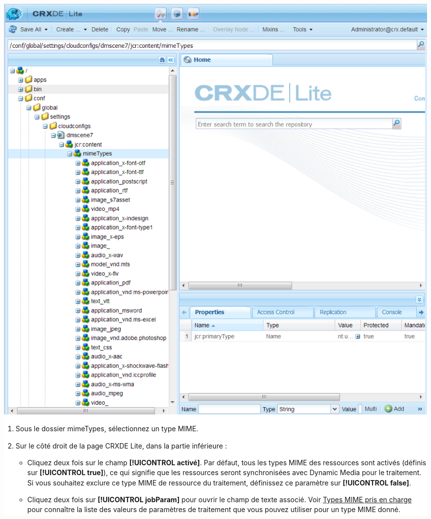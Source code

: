    ![mimetypes](assets/mimetypes.png)

1. Sous le dossier mimeTypes, sélectionnez un type MIME.
1. Sur le côté droit de la page CRXDE Lite, dans la partie inférieure :

   * Cliquez deux fois sur le champ **[!UICONTROL activé]**. Par défaut, tous les types MIME des ressources sont activés (définis sur **[!UICONTROL true]**), ce qui signifie que les ressources seront synchronisées avec Dynamic Media pour le traitement. Si vous souhaitez exclure ce type MIME de ressource du traitement, définissez ce paramètre sur **[!UICONTROL false]**.

   * Cliquez deux fois sur **[!UICONTROL jobParam]** pour ouvrir le champ de texte associé. Voir [Types MIME pris en charge](/help/assets/file-format-support.md) pour connaître la liste des valeurs de paramètres de traitement que vous pouvez utiliser pour un type MIME donné.
